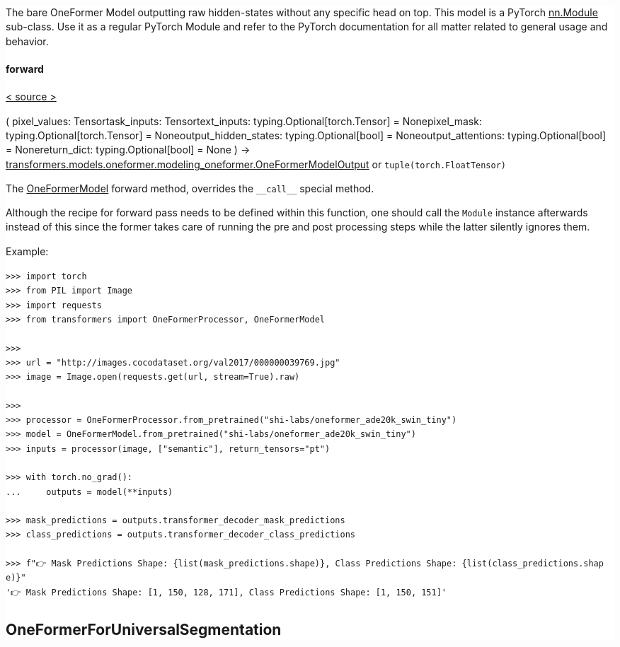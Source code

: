 The bare OneFormer Model outputting raw hidden-states without any specific head on top. This model is a PyTorch [nn.Module](https://pytorch.org/docs/stable/nn.html#torch.nn.Module) sub-class. Use it as a regular PyTorch Module and refer to the PyTorch documentation for all matter related to general usage and behavior.

#### forward

[< source \>](https://github.com/huggingface/transformers/blob/v4.34.0/src/transformers/models/oneformer/modeling_oneformer.py#L2919)

( pixel\_values: Tensortask\_inputs: Tensortext\_inputs: typing.Optional\[torch.Tensor\] = Nonepixel\_mask: typing.Optional\[torch.Tensor\] = Noneoutput\_hidden\_states: typing.Optional\[bool\] = Noneoutput\_attentions: typing.Optional\[bool\] = Nonereturn\_dict: typing.Optional\[bool\] = None ) → [transformers.models.oneformer.modeling\_oneformer.OneFormerModelOutput](/docs/transformers/v4.34.0/en/model_doc/oneformer#transformers.models.oneformer.modeling_oneformer.OneFormerModelOutput) or `tuple(torch.FloatTensor)`

The [OneFormerModel](/docs/transformers/v4.34.0/en/model_doc/oneformer#transformers.OneFormerModel) forward method, overrides the `__call__` special method.

Although the recipe for forward pass needs to be defined within this function, one should call the `Module` instance afterwards instead of this since the former takes care of running the pre and post processing steps while the latter silently ignores them.

Example:

```
>>> import torch
>>> from PIL import Image
>>> import requests
>>> from transformers import OneFormerProcessor, OneFormerModel

>>> 
>>> url = "http://images.cocodataset.org/val2017/000000039769.jpg"
>>> image = Image.open(requests.get(url, stream=True).raw)

>>> 
>>> processor = OneFormerProcessor.from_pretrained("shi-labs/oneformer_ade20k_swin_tiny")
>>> model = OneFormerModel.from_pretrained("shi-labs/oneformer_ade20k_swin_tiny")
>>> inputs = processor(image, ["semantic"], return_tensors="pt")

>>> with torch.no_grad():
...     outputs = model(**inputs)

>>> mask_predictions = outputs.transformer_decoder_mask_predictions
>>> class_predictions = outputs.transformer_decoder_class_predictions

>>> f"👉 Mask Predictions Shape: {list(mask_predictions.shape)}, Class Predictions Shape: {list(class_predictions.shape)}"
'👉 Mask Predictions Shape: [1, 150, 128, 171], Class Predictions Shape: [1, 150, 151]'
```

## OneFormerForUniversalSegmentation
